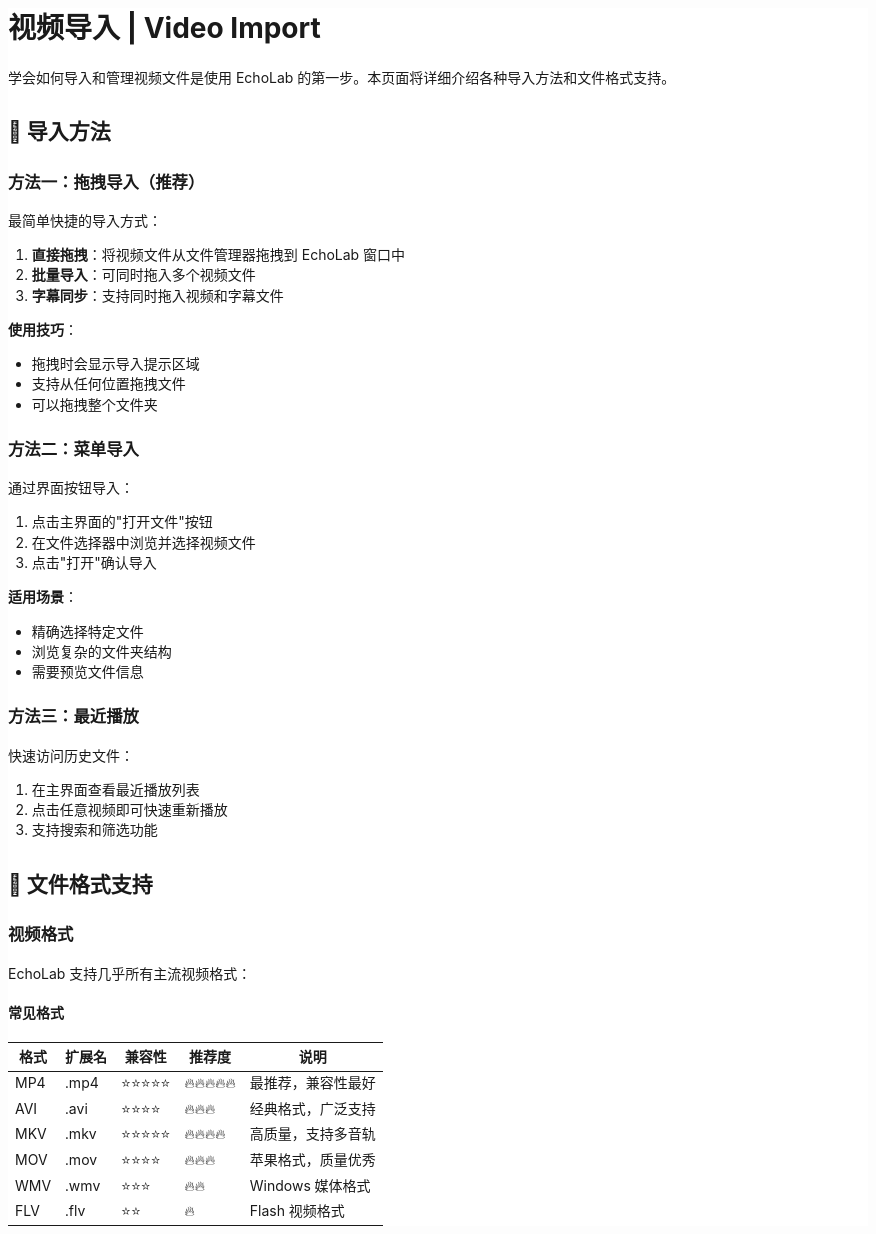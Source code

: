# 视频导入 | Video Import

学会如何导入和管理视频文件是使用 EchoLab 的第一步。本页面将详细介绍各种导入方法和文件格式支持。

## 🚀 导入方法

### 方法一：拖拽导入（推荐）

最简单快捷的导入方式：

1. **直接拖拽**：将视频文件从文件管理器拖拽到 EchoLab 窗口中
2. **批量导入**：可同时拖入多个视频文件
3. **字幕同步**：支持同时拖入视频和字幕文件

**使用技巧**：

- 拖拽时会显示导入提示区域
- 支持从任何位置拖拽文件
- 可以拖拽整个文件夹

### 方法二：菜单导入

通过界面按钮导入：

1. 点击主界面的"打开文件"按钮
2. 在文件选择器中浏览并选择视频文件
3. 点击"打开"确认导入

**适用场景**：

- 精确选择特定文件
- 浏览复杂的文件夹结构
- 需要预览文件信息

### 方法三：最近播放

快速访问历史文件：

1. 在主界面查看最近播放列表
2. 点击任意视频即可快速重新播放
3. 支持搜索和筛选功能

## 📁 文件格式支持

### 视频格式

EchoLab 支持几乎所有主流视频格式：

#### 常见格式

| 格式 | 扩展名 | 兼容性     | 推荐度     | 说明               |
| ---- | ------ | ---------- | ---------- | ------------------ |
| MP4  | .mp4   | ⭐⭐⭐⭐⭐ | 🔥🔥🔥🔥🔥 | 最推荐，兼容性最好 |
| AVI  | .avi   | ⭐⭐⭐⭐   | 🔥🔥🔥     | 经典格式，广泛支持 |
| MKV  | .mkv   | ⭐⭐⭐⭐⭐ | 🔥🔥🔥🔥   | 高质量，支持多音轨 |
| MOV  | .mov   | ⭐⭐⭐⭐   | 🔥🔥🔥     | 苹果格式，质量优秀 |
| WMV  | .wmv   | ⭐⭐⭐     | 🔥🔥       | Windows 媒体格式   |
| FLV  | .flv   | ⭐⭐       | 🔥         | Flash 视频格式     |
